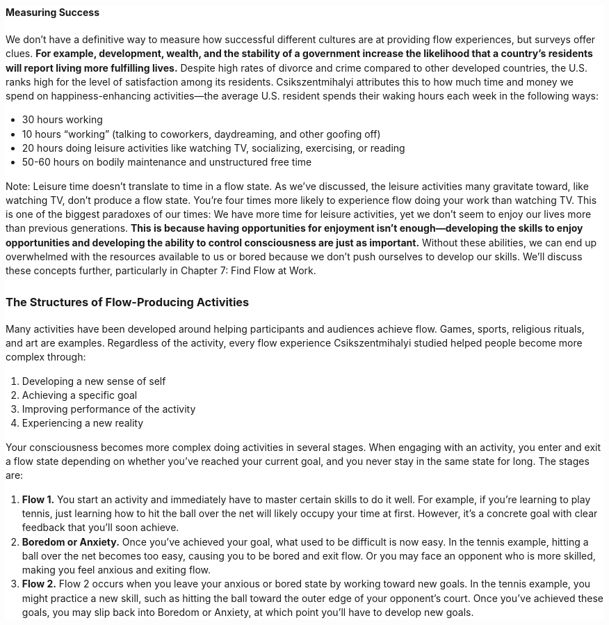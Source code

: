 

#### Measuring Success

We don’t have a definitive way to measure how successful different cultures are at providing flow experiences, but surveys offer clues. **For example, development, wealth, and the stability of a government increase the likelihood that a country’s residents will report living more fulfilling lives.** Despite high rates of divorce and crime compared to other developed countries, the U.S. ranks high for the level of satisfaction among its residents. Csikszentmihalyi attributes this to how much time and money we spend on happiness-enhancing activities—the average U.S. resident spends their waking hours each week in the following ways:

  * 30 hours working
  * 10 hours “working” (talking to coworkers, daydreaming, and other goofing off)
  * 20 hours doing leisure activities like watching TV, socializing, exercising, or reading
  * 50-60 hours on bodily maintenance and unstructured free time



Note: Leisure time doesn’t translate to time in a flow state. As we’ve discussed, the leisure activities many gravitate toward, like watching TV, don’t produce a flow state. You’re four times more likely to experience flow doing your work than watching TV. This is one of the biggest paradoxes of our times: We have more time for leisure activities, yet we don’t seem to enjoy our lives more than previous generations. **This is because having opportunities for enjoyment isn’t enough—developing the skills to enjoy opportunities and developing the ability to control consciousness are just as important.** Without these abilities, we can end up overwhelmed with the resources available to us or bored because we don’t push ourselves to develop our skills. We’ll discuss these concepts further, particularly in Chapter 7: Find Flow at Work.

### The Structures of Flow-Producing Activities

Many activities have been developed around helping participants and audiences achieve flow. Games, sports, religious rituals, and art are examples. Regardless of the activity, every flow experience Csikszentmihalyi studied helped people become more complex through:

  1. Developing a new sense of self
  2. Achieving a specific goal
  3. Improving performance of the activity
  4. Experiencing a new reality



Your consciousness becomes more complex doing activities in several stages. When engaging with an activity, you enter and exit a flow state depending on whether you’ve reached your current goal, and you never stay in the same state for long. The stages are:

  1. **Flow 1.** You start an activity and immediately have to master certain skills to do it well. For example, if you’re learning to play tennis, just learning how to hit the ball over the net will likely occupy your time at first. However, it’s a concrete goal with clear feedback that you’ll soon achieve. 
  2. **Boredom or Anxiety.** Once you’ve achieved your goal, what used to be difficult is now easy. In the tennis example, hitting a ball over the net becomes too easy, causing you to be bored and exit flow. Or you may face an opponent who is more skilled, making you feel anxious and exiting flow.
  3. **Flow 2.** Flow 2 occurs when you leave your anxious or bored state by working toward new goals. In the tennis example, you might practice a new skill, such as hitting the ball toward the outer edge of your opponent’s court. Once you’ve achieved these goals, you may slip back into Boredom or Anxiety, at which point you’ll have to develop new goals. 
